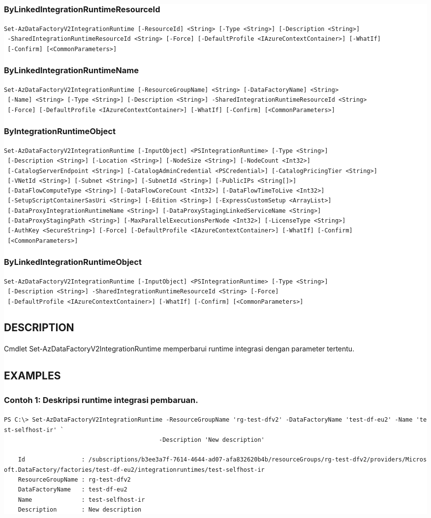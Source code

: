 ### ByLinkedIntegrationRuntimeResourceId
```
Set-AzDataFactoryV2IntegrationRuntime [-ResourceId] <String> [-Type <String>] [-Description <String>]
 -SharedIntegrationRuntimeResourceId <String> [-Force] [-DefaultProfile <IAzureContextContainer>] [-WhatIf]
 [-Confirm] [<CommonParameters>]
```

### ByLinkedIntegrationRuntimeName
```
Set-AzDataFactoryV2IntegrationRuntime [-ResourceGroupName] <String> [-DataFactoryName] <String>
 [-Name] <String> [-Type <String>] [-Description <String>] -SharedIntegrationRuntimeResourceId <String>
 [-Force] [-DefaultProfile <IAzureContextContainer>] [-WhatIf] [-Confirm] [<CommonParameters>]
```

### ByIntegrationRuntimeObject
```
Set-AzDataFactoryV2IntegrationRuntime [-InputObject] <PSIntegrationRuntime> [-Type <String>]
 [-Description <String>] [-Location <String>] [-NodeSize <String>] [-NodeCount <Int32>]
 [-CatalogServerEndpoint <String>] [-CatalogAdminCredential <PSCredential>] [-CatalogPricingTier <String>]
 [-VNetId <String>] [-Subnet <String>] [-SubnetId <String>] [-PublicIPs <String[]>]
 [-DataFlowComputeType <String>] [-DataFlowCoreCount <Int32>] [-DataFlowTimeToLive <Int32>]
 [-SetupScriptContainerSasUri <String>] [-Edition <String>] [-ExpressCustomSetup <ArrayList>]
 [-DataProxyIntegrationRuntimeName <String>] [-DataProxyStagingLinkedServiceName <String>]
 [-DataProxyStagingPath <String>] [-MaxParallelExecutionsPerNode <Int32>] [-LicenseType <String>]
 [-AuthKey <SecureString>] [-Force] [-DefaultProfile <IAzureContextContainer>] [-WhatIf] [-Confirm]
 [<CommonParameters>]
```

### ByLinkedIntegrationRuntimeObject
```
Set-AzDataFactoryV2IntegrationRuntime [-InputObject] <PSIntegrationRuntime> [-Type <String>]
 [-Description <String>] -SharedIntegrationRuntimeResourceId <String> [-Force]
 [-DefaultProfile <IAzureContextContainer>] [-WhatIf] [-Confirm] [<CommonParameters>]
```

## DESCRIPTION
Cmdlet Set-AzDataFactoryV2IntegrationRuntime memperbarui runtime integrasi dengan parameter tertentu.

## EXAMPLES

### Contoh 1: Deskripsi runtime integrasi pembaruan.
```
PS C:\> Set-AzDataFactoryV2IntegrationRuntime -ResourceGroupName 'rg-test-dfv2' -DataFactoryName 'test-df-eu2' -Name 'test-selfhost-ir' `
                                            -Description 'New description'

    Id                : /subscriptions/b3ee3a7f-7614-4644-ad07-afa832620b4b/resourceGroups/rg-test-dfv2/providers/Microsoft.DataFactory/factories/test-df-eu2/integrationruntimes/test-selfhost-ir
    ResourceGroupName : rg-test-dfv2
    DataFactoryName   : test-df-eu2
    Name              : test-selfhost-ir
    Description       : New description
```
